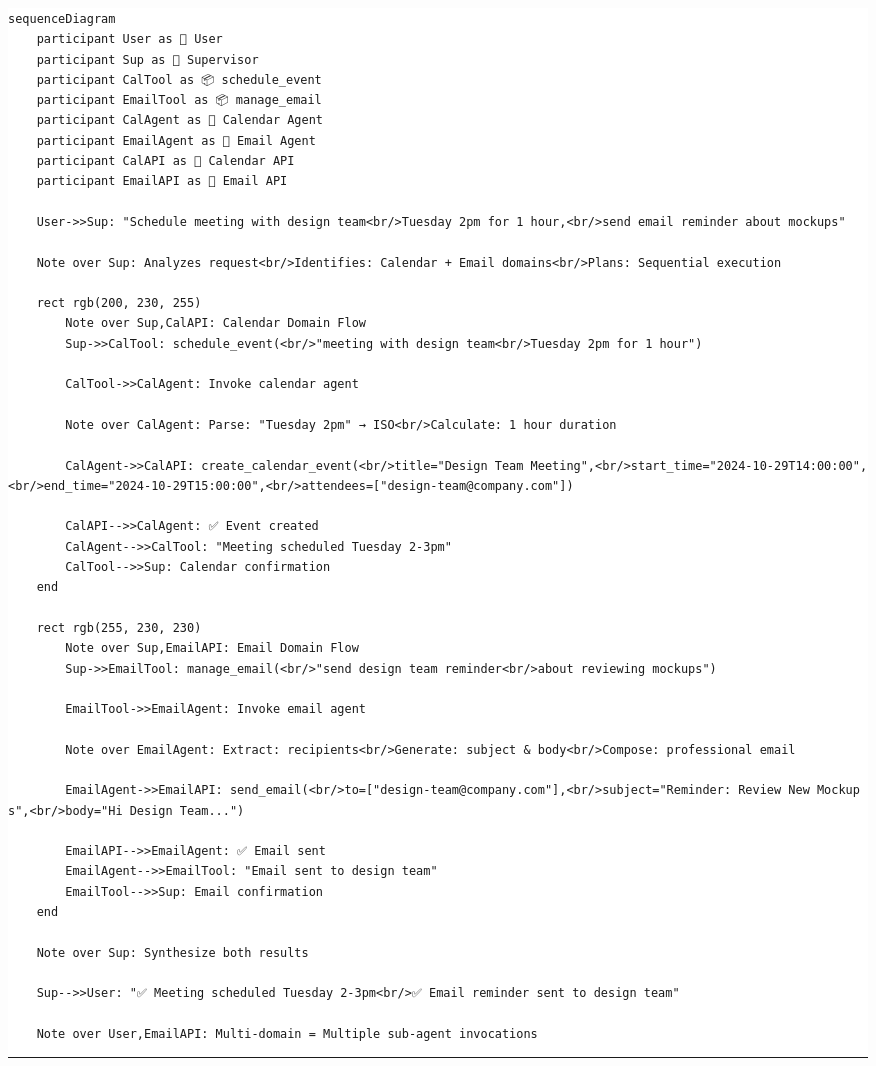 ```mermaid
sequenceDiagram
    participant User as 👤 User
    participant Sup as 🎯 Supervisor
    participant CalTool as 📦 schedule_event
    participant EmailTool as 📦 manage_email
    participant CalAgent as 📅 Calendar Agent
    participant EmailAgent as 📧 Email Agent
    participant CalAPI as 🔧 Calendar API
    participant EmailAPI as 🔧 Email API
    
    User->>Sup: "Schedule meeting with design team<br/>Tuesday 2pm for 1 hour,<br/>send email reminder about mockups"
    
    Note over Sup: Analyzes request<br/>Identifies: Calendar + Email domains<br/>Plans: Sequential execution
    
    rect rgb(200, 230, 255)
        Note over Sup,CalAPI: Calendar Domain Flow
        Sup->>CalTool: schedule_event(<br/>"meeting with design team<br/>Tuesday 2pm for 1 hour")
        
        CalTool->>CalAgent: Invoke calendar agent
        
        Note over CalAgent: Parse: "Tuesday 2pm" → ISO<br/>Calculate: 1 hour duration
        
        CalAgent->>CalAPI: create_calendar_event(<br/>title="Design Team Meeting",<br/>start_time="2024-10-29T14:00:00",<br/>end_time="2024-10-29T15:00:00",<br/>attendees=["design-team@company.com"])
        
        CalAPI-->>CalAgent: ✅ Event created
        CalAgent-->>CalTool: "Meeting scheduled Tuesday 2-3pm"
        CalTool-->>Sup: Calendar confirmation
    end
    
    rect rgb(255, 230, 230)
        Note over Sup,EmailAPI: Email Domain Flow
        Sup->>EmailTool: manage_email(<br/>"send design team reminder<br/>about reviewing mockups")
        
        EmailTool->>EmailAgent: Invoke email agent
        
        Note over EmailAgent: Extract: recipients<br/>Generate: subject & body<br/>Compose: professional email
        
        EmailAgent->>EmailAPI: send_email(<br/>to=["design-team@company.com"],<br/>subject="Reminder: Review New Mockups",<br/>body="Hi Design Team...")
        
        EmailAPI-->>EmailAgent: ✅ Email sent
        EmailAgent-->>EmailTool: "Email sent to design team"
        EmailTool-->>Sup: Email confirmation
    end
    
    Note over Sup: Synthesize both results
    
    Sup-->>User: "✅ Meeting scheduled Tuesday 2-3pm<br/>✅ Email reminder sent to design team"
    
    Note over User,EmailAPI: Multi-domain = Multiple sub-agent invocations
```

---